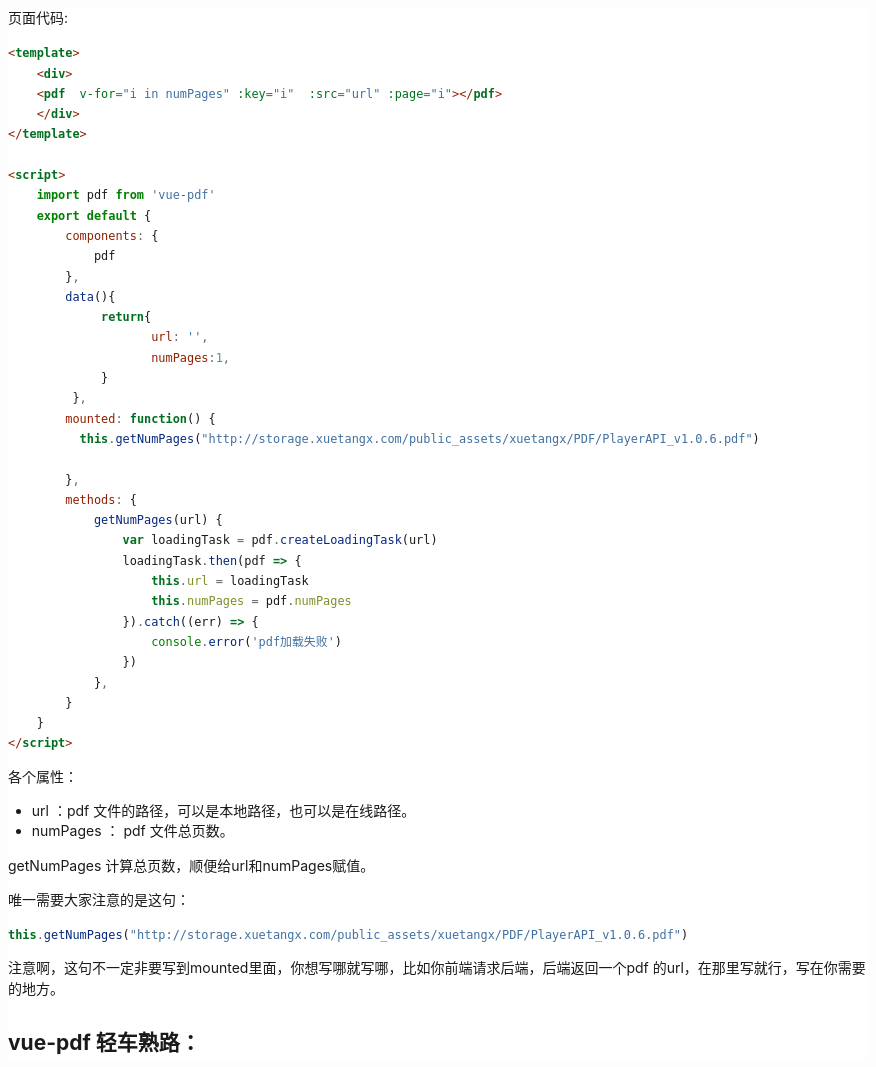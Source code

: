 页面代码:
```html
<template>
	<div>
	<pdf  v-for="i in numPages" :key="i"  :src="url" :page="i"></pdf>	
	</div>
</template>

<script>
	import pdf from 'vue-pdf'
	export default {
		components: {
			pdf
		},
		data(){
			 return{
				    url: '',
				    numPages:1,
			 }
		 },
		mounted: function() {
		  this.getNumPages("http://storage.xuetangx.com/public_assets/xuetangx/PDF/PlayerAPI_v1.0.6.pdf")
		  
		}, 
		methods: {
			getNumPages(url) {
				var loadingTask = pdf.createLoadingTask(url)
				loadingTask.then(pdf => {
					this.url = loadingTask
					this.numPages = pdf.numPages
				}).catch((err) => {
					console.error('pdf加载失败')
				})
			},
		}
	}
</script>

```
各个属性：
- url ：pdf 文件的路径，可以是本地路径，也可以是在线路径。
- numPages ： pdf 文件总页数。

getNumPages 计算总页数，顺便给url和numPages赋值。

唯一需要大家注意的是这句：
```js
this.getNumPages("http://storage.xuetangx.com/public_assets/xuetangx/PDF/PlayerAPI_v1.0.6.pdf")
```
注意啊，这句不一定非要写到mounted里面，你想写哪就写哪，比如你前端请求后端，后端返回一个pdf 的url，在那里写就行，写在你需要的地方。

## vue-pdf 轻车熟路：
